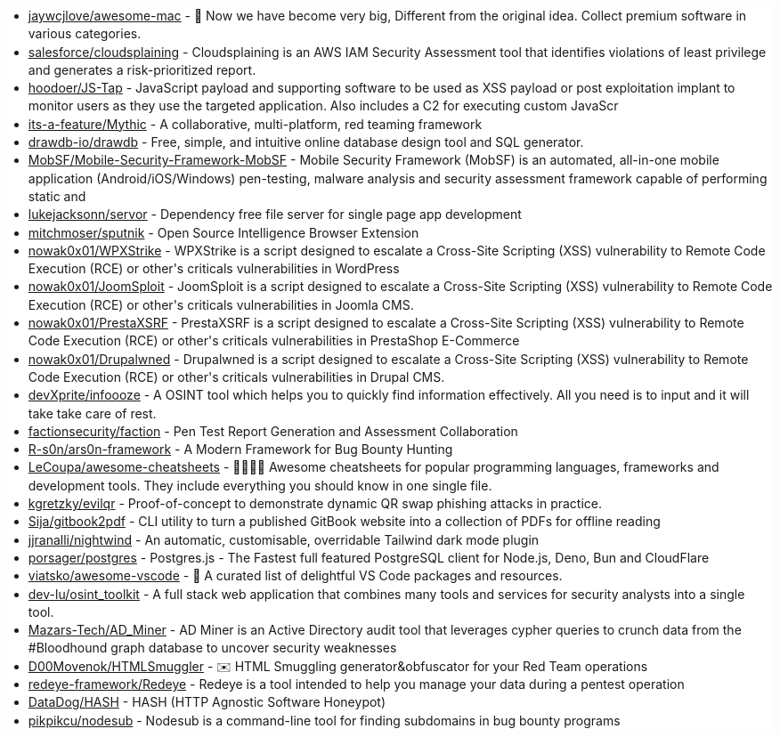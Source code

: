 - [jaywcjlove/awesome-mac](https://github.com/jaywcjlove/awesome-mac) -  Now we have become very big, Different from the original idea. Collect premium software in various categories.
- [salesforce/cloudsplaining](https://github.com/salesforce/cloudsplaining) - Cloudsplaining is an AWS IAM Security Assessment tool that identifies violations of least privilege and generates a risk-prioritized report.
- [hoodoer/JS-Tap](https://github.com/hoodoer/JS-Tap) - JavaScript payload and supporting software to be used as XSS payload or post exploitation implant to monitor users as they use the targeted application. Also includes a C2 for executing custom JavaScr
- [its-a-feature/Mythic](https://github.com/its-a-feature/Mythic) - A collaborative, multi-platform, red teaming framework
- [drawdb-io/drawdb](https://github.com/drawdb-io/drawdb) - Free, simple, and intuitive online database design tool and SQL generator.
- [MobSF/Mobile-Security-Framework-MobSF](https://github.com/MobSF/Mobile-Security-Framework-MobSF) - Mobile Security Framework (MobSF) is an automated, all-in-one mobile application (Android/iOS/Windows) pen-testing, malware analysis and security assessment framework capable of performing static and 
- [lukejacksonn/servor](https://github.com/lukejacksonn/servor) - Dependency free file server for single page app development
- [mitchmoser/sputnik](https://github.com/mitchmoser/sputnik) - Open Source Intelligence Browser Extension
- [nowak0x01/WPXStrike](https://github.com/nowak0x01/WPXStrike) - WPXStrike is a script designed to escalate a Cross-Site Scripting (XSS) vulnerability to Remote Code Execution (RCE) or other's criticals vulnerabilities in WordPress
- [nowak0x01/JoomSploit](https://github.com/nowak0x01/JoomSploit) - JoomSploit is a script designed to escalate a Cross-Site Scripting (XSS) vulnerability to Remote Code Execution (RCE) or other's criticals vulnerabilities in Joomla CMS.
- [nowak0x01/PrestaXSRF](https://github.com/nowak0x01/PrestaXSRF) - PrestaXSRF is a script designed to escalate a Cross-Site Scripting (XSS) vulnerability to Remote Code Execution (RCE) or other's criticals vulnerabilities in PrestaShop E-Commerce
- [nowak0x01/Drupalwned](https://github.com/nowak0x01/Drupalwned) - Drupalwned is a script designed to escalate a Cross-Site Scripting (XSS) vulnerability to Remote Code Execution (RCE) or other's criticals vulnerabilities in Drupal CMS.
- [devXprite/infoooze](https://github.com/devXprite/infoooze) - A OSINT tool which helps you to quickly find information effectively. All you need is to input and it will take take care of rest.
- [factionsecurity/faction](https://github.com/factionsecurity/faction) - Pen Test Report Generation and Assessment Collaboration
- [R-s0n/ars0n-framework](https://github.com/R-s0n/ars0n-framework) - A Modern Framework for Bug Bounty Hunting
- [LeCoupa/awesome-cheatsheets](https://github.com/LeCoupa/awesome-cheatsheets) - 👩‍💻👨‍💻 Awesome cheatsheets for popular programming languages, frameworks and development tools. They include everything you should know in one single file.
- [kgretzky/evilqr](https://github.com/kgretzky/evilqr) - Proof-of-concept to demonstrate dynamic QR swap phishing attacks in practice.
- [Sija/gitbook2pdf](https://github.com/Sija/gitbook2pdf) - CLI utility to turn a published GitBook website into a collection of PDFs for offline reading
- [jjranalli/nightwind](https://github.com/jjranalli/nightwind) - An automatic, customisable, overridable Tailwind dark mode plugin
- [porsager/postgres](https://github.com/porsager/postgres) - Postgres.js - The Fastest full featured PostgreSQL client for Node.js, Deno, Bun and CloudFlare
- [viatsko/awesome-vscode](https://github.com/viatsko/awesome-vscode) - 🎨 A curated list of delightful VS Code packages and resources.
- [dev-lu/osint_toolkit](https://github.com/dev-lu/osint_toolkit) - A full stack web application that combines many tools and services for security analysts into a single tool.
- [Mazars-Tech/AD_Miner](https://github.com/Mazars-Tech/AD_Miner) - AD Miner is an Active Directory audit tool that leverages cypher queries to crunch data from the #Bloodhound graph database to uncover security weaknesses
- [D00Movenok/HTMLSmuggler](https://github.com/D00Movenok/HTMLSmuggler) - ✉️ HTML Smuggling generator&obfuscator for your Red Team operations
- [redeye-framework/Redeye](https://github.com/redeye-framework/Redeye) - Redeye is a tool intended to help you manage your data during a pentest operation
- [DataDog/HASH](https://github.com/DataDog/HASH) - HASH (HTTP Agnostic Software Honeypot)
- [pikpikcu/nodesub](https://github.com/pikpikcu/nodesub) - Nodesub is a command-line tool for finding subdomains in bug bounty programs